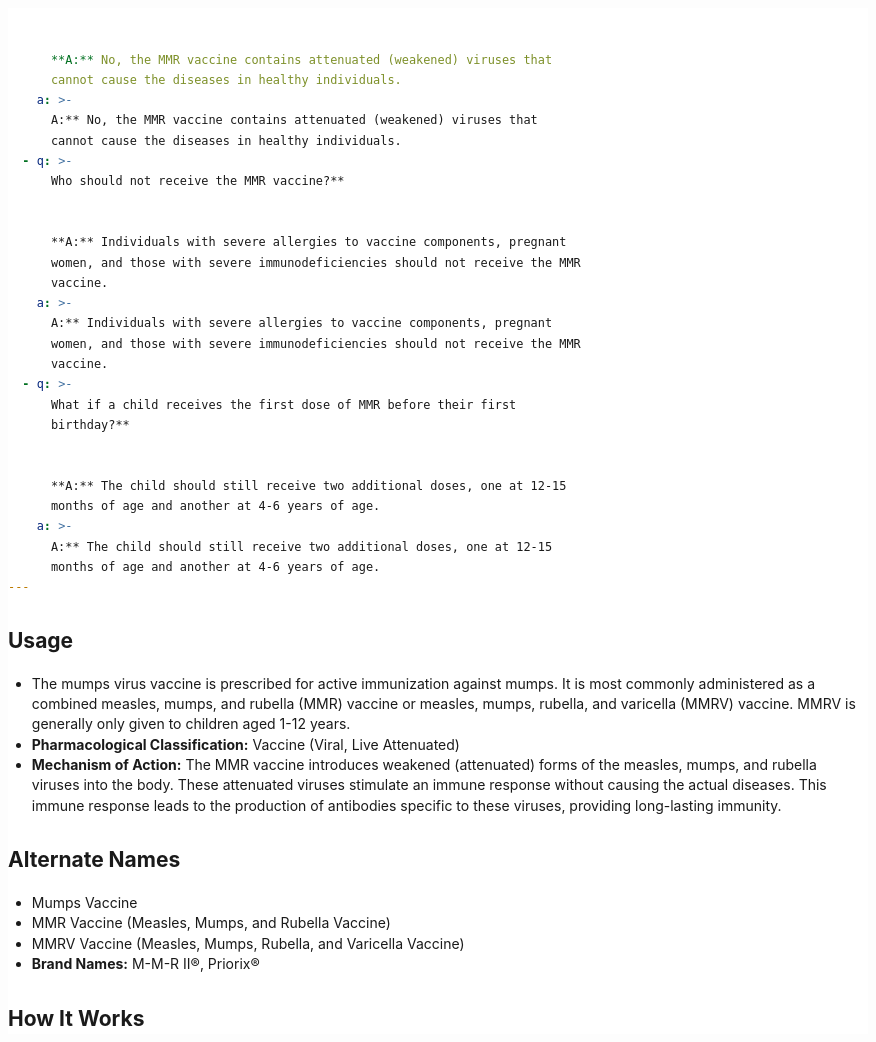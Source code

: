 ```yaml


      **A:** No, the MMR vaccine contains attenuated (weakened) viruses that
      cannot cause the diseases in healthy individuals.
    a: >-
      A:** No, the MMR vaccine contains attenuated (weakened) viruses that
      cannot cause the diseases in healthy individuals.
  - q: >-
      Who should not receive the MMR vaccine?**


      **A:** Individuals with severe allergies to vaccine components, pregnant
      women, and those with severe immunodeficiencies should not receive the MMR
      vaccine.
    a: >-
      A:** Individuals with severe allergies to vaccine components, pregnant
      women, and those with severe immunodeficiencies should not receive the MMR
      vaccine.
  - q: >-
      What if a child receives the first dose of MMR before their first
      birthday?**


      **A:** The child should still receive two additional doses, one at 12-15
      months of age and another at 4-6 years of age.
    a: >-
      A:** The child should still receive two additional doses, one at 12-15
      months of age and another at 4-6 years of age.
---
```

## **Usage**

- The mumps virus vaccine is prescribed for active immunization against mumps. It is most commonly administered as a combined measles, mumps, and rubella (MMR) vaccine or measles, mumps, rubella, and varicella (MMRV) vaccine.  MMRV is generally only given to children aged 1-12 years.
- **Pharmacological Classification:**  Vaccine (Viral, Live Attenuated)
- **Mechanism of Action:** The MMR vaccine introduces weakened (attenuated) forms of the measles, mumps, and rubella viruses into the body. These attenuated viruses stimulate an immune response without causing the actual diseases.  This immune response leads to the production of antibodies specific to these viruses, providing long-lasting immunity.

## **Alternate Names**

- Mumps Vaccine
- MMR Vaccine (Measles, Mumps, and Rubella Vaccine)
- MMRV Vaccine (Measles, Mumps, Rubella, and Varicella Vaccine)
- **Brand Names:** M-M-R II®, Priorix®


## **How It Works**
